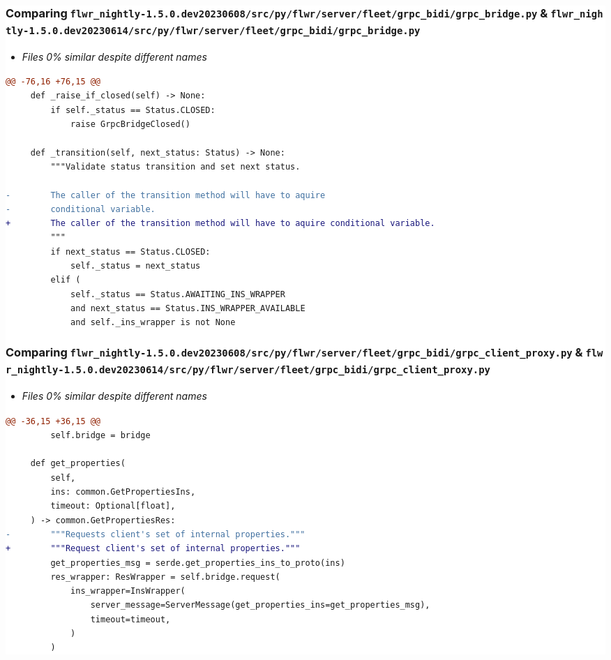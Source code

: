 ### Comparing `flwr_nightly-1.5.0.dev20230608/src/py/flwr/server/fleet/grpc_bidi/grpc_bridge.py` & `flwr_nightly-1.5.0.dev20230614/src/py/flwr/server/fleet/grpc_bidi/grpc_bridge.py`

 * *Files 0% similar despite different names*

```diff
@@ -76,16 +76,15 @@
     def _raise_if_closed(self) -> None:
         if self._status == Status.CLOSED:
             raise GrpcBridgeClosed()
 
     def _transition(self, next_status: Status) -> None:
         """Validate status transition and set next status.
 
-        The caller of the transition method will have to aquire
-        conditional variable.
+        The caller of the transition method will have to aquire conditional variable.
         """
         if next_status == Status.CLOSED:
             self._status = next_status
         elif (
             self._status == Status.AWAITING_INS_WRAPPER
             and next_status == Status.INS_WRAPPER_AVAILABLE
             and self._ins_wrapper is not None
```

### Comparing `flwr_nightly-1.5.0.dev20230608/src/py/flwr/server/fleet/grpc_bidi/grpc_client_proxy.py` & `flwr_nightly-1.5.0.dev20230614/src/py/flwr/server/fleet/grpc_bidi/grpc_client_proxy.py`

 * *Files 0% similar despite different names*

```diff
@@ -36,15 +36,15 @@
         self.bridge = bridge
 
     def get_properties(
         self,
         ins: common.GetPropertiesIns,
         timeout: Optional[float],
     ) -> common.GetPropertiesRes:
-        """Requests client's set of internal properties."""
+        """Request client's set of internal properties."""
         get_properties_msg = serde.get_properties_ins_to_proto(ins)
         res_wrapper: ResWrapper = self.bridge.request(
             ins_wrapper=InsWrapper(
                 server_message=ServerMessage(get_properties_ins=get_properties_msg),
                 timeout=timeout,
             )
         )
```
